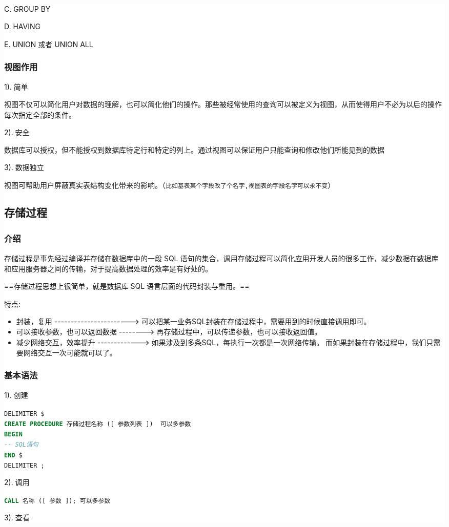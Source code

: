 C. GROUP BY

D. HAVING

E. UNION 或者 UNION ALL



###  视图作用

1). 简单

视图不仅可以简化用户对数据的理解，也可以简化他们的操作。那些被经常使用的查询可以被定义为视图，从而使得用户不必为以后的操作每次指定全部的条件。

2). 安全

数据库可以授权，但不能授权到数据库特定行和特定的列上。通过视图可以保证用户只能查询和修改他们所能见到的数据



3). 数据独立

视图可帮助用户屏蔽真实表结构变化带来的影响。（`比如基表某个字段改了个名字,视图表的字段名字可以永不变`）



## 存储过程

### 介绍

存储过程是事先经过编译并存储在数据库中的一段 SQL 语句的集合，调用存储过程可以简化应用开发人员的很多工作，减少数据在数据库和应用服务器之间的传输，对于提高数据处理的效率是有好处的。

==存储过程思想上很简单，就是数据库 SQL 语言层面的代码封装与重用。==

特点:

- 封装，复用 -----------------------> 可以把某一业务SQL封装在存储过程中，需要用到的时候直接调用即可。
- 可以接收参数，也可以返回数据 --------> 再存储过程中，可以传递参数，也可以接收返回值。
- 减少网络交互，效率提升 -------------> 如果涉及到多条SQL，每执行一次都是一次网络传输。 而如果封装在存储过程中，我们只需要网络交互一次可能就可以了。

###  基本语法

1). 创建

```sql
DELIMITER $
CREATE PROCEDURE 存储过程名称 ([ 参数列表 ])  可以多参数
BEGIN
-- SQL语句
END $
DELIMITER ;
```

2). 调用

```sql
CALL 名称 ([ 参数 ]); 可以多参数
```

3). 查看
